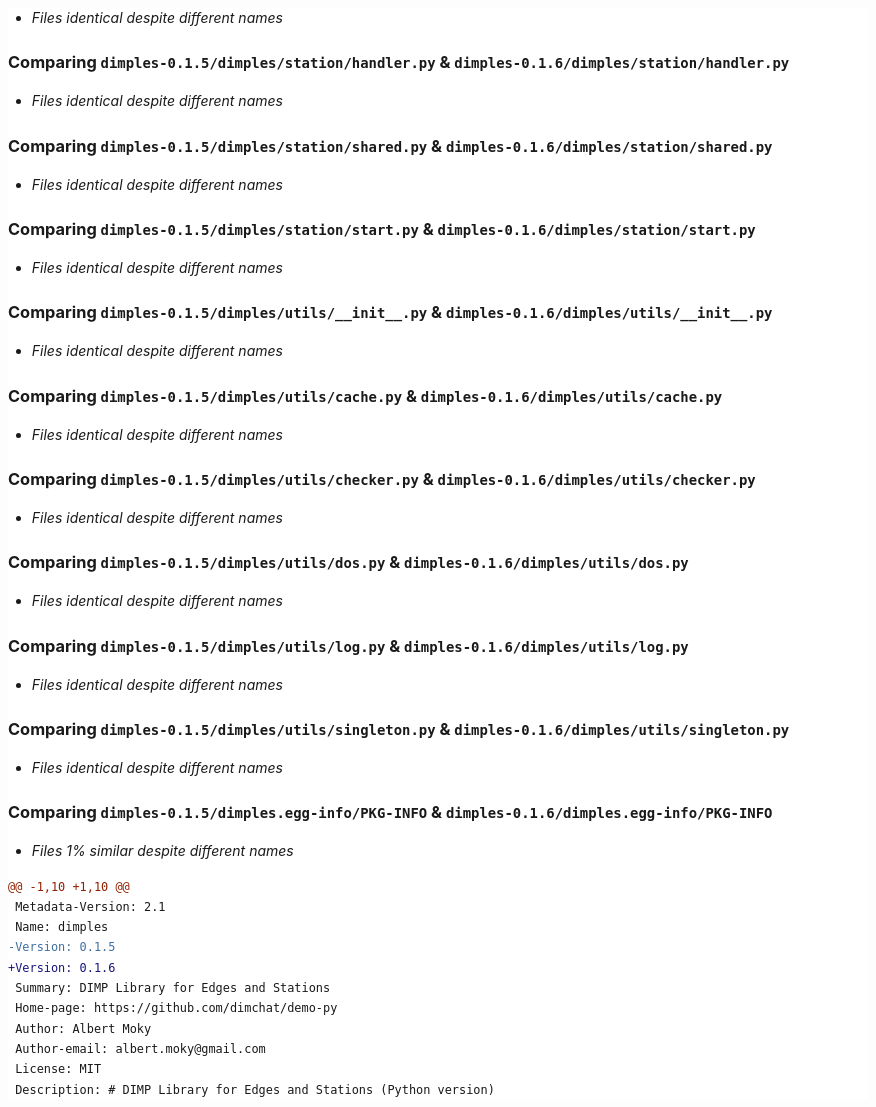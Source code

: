 * *Files identical despite different names*

### Comparing `dimples-0.1.5/dimples/station/handler.py` & `dimples-0.1.6/dimples/station/handler.py`

 * *Files identical despite different names*

### Comparing `dimples-0.1.5/dimples/station/shared.py` & `dimples-0.1.6/dimples/station/shared.py`

 * *Files identical despite different names*

### Comparing `dimples-0.1.5/dimples/station/start.py` & `dimples-0.1.6/dimples/station/start.py`

 * *Files identical despite different names*

### Comparing `dimples-0.1.5/dimples/utils/__init__.py` & `dimples-0.1.6/dimples/utils/__init__.py`

 * *Files identical despite different names*

### Comparing `dimples-0.1.5/dimples/utils/cache.py` & `dimples-0.1.6/dimples/utils/cache.py`

 * *Files identical despite different names*

### Comparing `dimples-0.1.5/dimples/utils/checker.py` & `dimples-0.1.6/dimples/utils/checker.py`

 * *Files identical despite different names*

### Comparing `dimples-0.1.5/dimples/utils/dos.py` & `dimples-0.1.6/dimples/utils/dos.py`

 * *Files identical despite different names*

### Comparing `dimples-0.1.5/dimples/utils/log.py` & `dimples-0.1.6/dimples/utils/log.py`

 * *Files identical despite different names*

### Comparing `dimples-0.1.5/dimples/utils/singleton.py` & `dimples-0.1.6/dimples/utils/singleton.py`

 * *Files identical despite different names*

### Comparing `dimples-0.1.5/dimples.egg-info/PKG-INFO` & `dimples-0.1.6/dimples.egg-info/PKG-INFO`

 * *Files 1% similar despite different names*

```diff
@@ -1,10 +1,10 @@
 Metadata-Version: 2.1
 Name: dimples
-Version: 0.1.5
+Version: 0.1.6
 Summary: DIMP Library for Edges and Stations
 Home-page: https://github.com/dimchat/demo-py
 Author: Albert Moky
 Author-email: albert.moky@gmail.com
 License: MIT
 Description: # DIMP Library for Edges and Stations (Python version)
```
